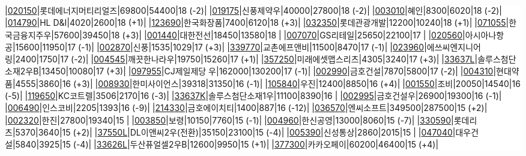 |[020150](https://finance.daum.net/quotes/A020150)|롯데에너지머티리얼즈|69800|54400|18 (-2)|
|[019175](https://finance.daum.net/quotes/A019175)|신풍제약우|40000|27800|18 (-2)|
|[003010](https://finance.daum.net/quotes/A003010)|혜인|8300|6020|18 (-2)|
|[014790](https://finance.daum.net/quotes/A014790)|HL D&I|4020|2600|18 (+1)|
|[123690](https://finance.daum.net/quotes/A123690)|한국화장품|7400|6120|18 (+3)|
|[032350](https://finance.daum.net/quotes/A032350)|롯데관광개발|12200|10240|18 (+1)|
|[071055](https://finance.daum.net/quotes/A071055)|한국금융지주우|57600|39450|18 (+3)|
|[001440](https://finance.daum.net/quotes/A001440)|대한전선|18450|13580|18 |
|[007070](https://finance.daum.net/quotes/A007070)|GS리테일|25650|22100|17 |
|[020560](https://finance.daum.net/quotes/A020560)|아시아나항공|15600|11950|17 (-1)|
|[002870](https://finance.daum.net/quotes/A002870)|신풍|1535|1029|17 (+3)|
|[339770](https://finance.daum.net/quotes/A339770)|교촌에프앤비|11500|8470|17 (-1)|
|[023960](https://finance.daum.net/quotes/A023960)|에쓰씨엔지니어링|2400|1750|17 (-2)|
|[004545](https://finance.daum.net/quotes/A004545)|깨끗한나라우|19750|15260|17 (+1)|
|[357250](https://finance.daum.net/quotes/A357250)|미래에셋맵스리츠|4305|3240|17 (+3)|
|[33637L](https://finance.daum.net/quotes/A33637L)|솔루스첨단소재2우B|13450|10080|17 (+3)|
|[097955](https://finance.daum.net/quotes/A097955)|CJ제일제당 우|162000|130200|17 (-1)|
|[002990](https://finance.daum.net/quotes/A002990)|금호건설|7870|5800|17 (-2)|
|[004310](https://finance.daum.net/quotes/A004310)|현대약품|4555|3860|16 (+3)|
|[008930](https://finance.daum.net/quotes/A008930)|한미사이언스|39318|31350|16 (-1)|
|[105840](https://finance.daum.net/quotes/A105840)|우진|12400|8850|16 (+4)|
|[001550](https://finance.daum.net/quotes/A001550)|조비|20050|14540|16 (-5)|
|[119650](https://finance.daum.net/quotes/A119650)|KC코트렐|3506|2170|16 (-3)|
|[33637K](https://finance.daum.net/quotes/A33637K)|솔루스첨단소재1우|11100|8390|16 |
|[002995](https://finance.daum.net/quotes/A002995)|금호건설우|26900|19300|16 (-1)|
|[006490](https://finance.daum.net/quotes/A006490)|인스코비|2205|1393|16 (-9)|
|[214330](https://finance.daum.net/quotes/A214330)|금호에이치티|1400|887|16 (-12)|
|[036570](https://finance.daum.net/quotes/A036570)|엔씨소프트|349500|287500|15 (+2)|
|[002320](https://finance.daum.net/quotes/A002320)|한진|27800|19340|15 |
|[003850](https://finance.daum.net/quotes/A003850)|보령|10150|7760|15 (-1)|
|[004960](https://finance.daum.net/quotes/A004960)|한신공영|13000|8060|15 (-7)|
|[330590](https://finance.daum.net/quotes/A330590)|롯데리츠|5370|3640|15 (+2)|
|[37550L](https://finance.daum.net/quotes/A37550L)|DL이앤씨2우(전환)|35150|23100|15 (-4)|
|[005390](https://finance.daum.net/quotes/A005390)|신성통상|2860|2015|15 |
|[047040](https://finance.daum.net/quotes/A047040)|대우건설|5840|3925|15 (-4)|
|[33626L](https://finance.daum.net/quotes/A33626L)|두산퓨얼셀2우B|12600|9950|15 (+1)|
|[377300](https://finance.daum.net/quotes/A377300)|카카오페이|60200|46400|15 (+4)|